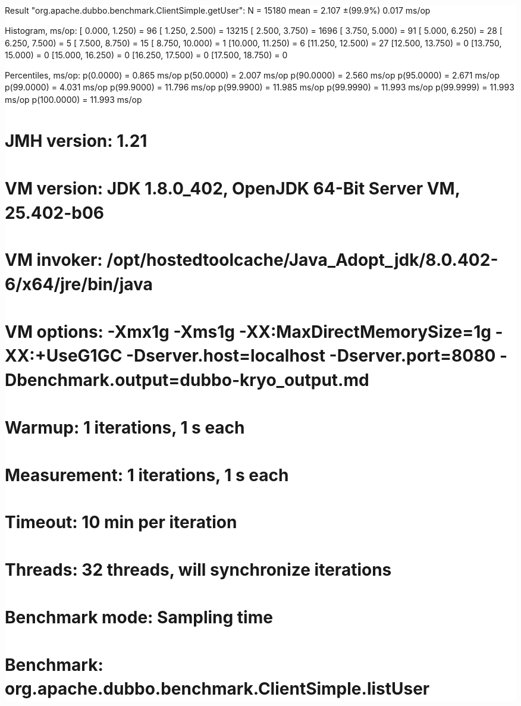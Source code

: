 Result "org.apache.dubbo.benchmark.ClientSimple.getUser":
  N = 15180
  mean =      2.107 ±(99.9%) 0.017 ms/op

  Histogram, ms/op:
    [ 0.000,  1.250) = 96 
    [ 1.250,  2.500) = 13215 
    [ 2.500,  3.750) = 1696 
    [ 3.750,  5.000) = 91 
    [ 5.000,  6.250) = 28 
    [ 6.250,  7.500) = 5 
    [ 7.500,  8.750) = 15 
    [ 8.750, 10.000) = 1 
    [10.000, 11.250) = 6 
    [11.250, 12.500) = 27 
    [12.500, 13.750) = 0 
    [13.750, 15.000) = 0 
    [15.000, 16.250) = 0 
    [16.250, 17.500) = 0 
    [17.500, 18.750) = 0 

  Percentiles, ms/op:
      p(0.0000) =      0.865 ms/op
     p(50.0000) =      2.007 ms/op
     p(90.0000) =      2.560 ms/op
     p(95.0000) =      2.671 ms/op
     p(99.0000) =      4.031 ms/op
     p(99.9000) =     11.796 ms/op
     p(99.9900) =     11.985 ms/op
     p(99.9990) =     11.993 ms/op
     p(99.9999) =     11.993 ms/op
    p(100.0000) =     11.993 ms/op


# JMH version: 1.21
# VM version: JDK 1.8.0_402, OpenJDK 64-Bit Server VM, 25.402-b06
# VM invoker: /opt/hostedtoolcache/Java_Adopt_jdk/8.0.402-6/x64/jre/bin/java
# VM options: -Xmx1g -Xms1g -XX:MaxDirectMemorySize=1g -XX:+UseG1GC -Dserver.host=localhost -Dserver.port=8080 -Dbenchmark.output=dubbo-kryo_output.md
# Warmup: 1 iterations, 1 s each
# Measurement: 1 iterations, 1 s each
# Timeout: 10 min per iteration
# Threads: 32 threads, will synchronize iterations
# Benchmark mode: Sampling time
# Benchmark: org.apache.dubbo.benchmark.ClientSimple.listUser
